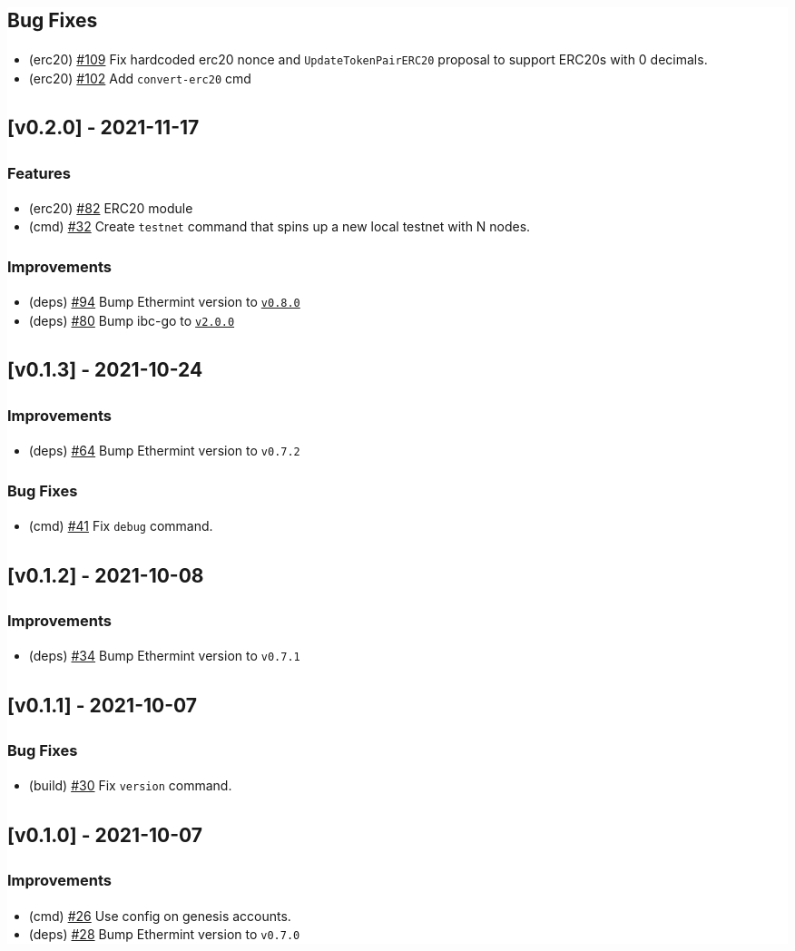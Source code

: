 ## Bug Fixes

- (erc20) [\#109](https://github.com/zeta-protocol/blackfury/pull/109) Fix hardcoded erc20 nonce and `UpdateTokenPairERC20` proposal to support ERC20s with 0 decimals.
- (erc20) [\#102](https://github.com/zeta-protocol/blackfury/pull/102) Add `convert-erc20` cmd

## [v0.2.0] - 2021-11-17

### Features

- (erc20) [\#82](https://github.com/zeta-protocol/blackfury/pull/82) ERC20 module
- (cmd) [\#32](https://github.com/zeta-protocol/blackfury/pull/32) Create `testnet` command that spins up a new local testnet with N nodes.

### Improvements

- (deps) [\#94](https://github.com/zeta-protocol/blackfury/pull/94) Bump Ethermint version to [`v0.8.0`](https://github.com/zeta-protocol/ethermint/releases/tag/v0.8.0)
- (deps) [\#80](https://github.com/zeta-protocol/blackfury/pull/80) Bump ibc-go to [`v2.0.0`](https://github.com/cosmos/ibc-go/releases/tag/v2.0.0)

## [v0.1.3] - 2021-10-24

### Improvements

- (deps) [\#64](https://github.com/zeta-protocol/blackfury/pull/64) Bump Ethermint version to `v0.7.2`

### Bug Fixes

- (cmd) [\#41](https://github.com/zeta-protocol/blackfury/pull/41) Fix `debug` command.

## [v0.1.2] - 2021-10-08

### Improvements

- (deps) [\#34](https://github.com/zeta-protocol/blackfury/pull/34) Bump Ethermint version to `v0.7.1`

## [v0.1.1] - 2021-10-07

### Bug Fixes

- (build) [\#30](https://github.com/zeta-protocol/blackfury/pull/30) Fix `version` command.

## [v0.1.0] - 2021-10-07

### Improvements

- (cmd) [\#26](https://github.com/zeta-protocol/blackfury/pull/26) Use config on genesis accounts.
- (deps) [\#28](https://github.com/zeta-protocol/blackfury/pull/28) Bump Ethermint version to `v0.7.0`
